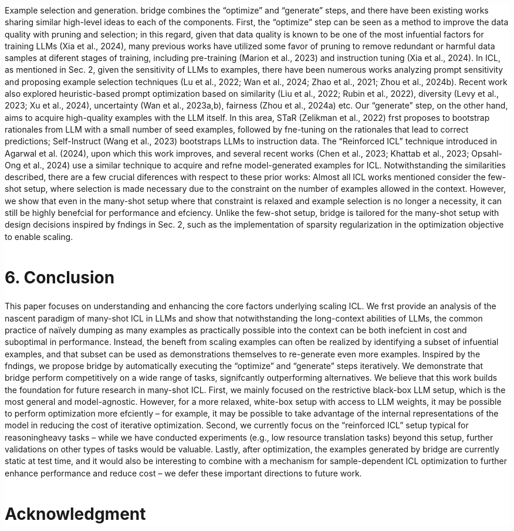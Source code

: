 Example selection and generation. bridge combines the “optimize” and “generate” steps, and there have been existing works sharing similar high-level ideas to each of the components. First, the “optimize” step can be seen as a method to improve the data quality with pruning and selection; in this regard, given that data quality is known to be one of the most infuential factors for training LLMs (Xia et al., 2024), many previous works have utilized some favor of pruning to remove redundant or harmful data samples at diferent stages of training, including pre-training (Marion et al., 2023) and instruction tuning (Xia et al., 2024). In ICL, as mentioned in Sec. 2, given the sensitivity of LLMs to examples, there have been numerous works analyzing prompt sensitivity and proposing example selection techniques (Lu et al., 2022; Wan et al., 2024; Zhao et al., 2021; Zhou et al., 2024b). Recent work also explored heuristic-based prompt optimization based on similarity (Liu et al., 2022; Rubin et al., 2022), diversity (Levy et al., 2023; Xu et al., 2024), uncertainty (Wan et al., 2023a,b), fairness (Zhou et al., 2024a) etc. Our “generate” step, on the other hand, aims to acquire high-quality examples with the LLM itself. In this area, STaR (Zelikman et al., 2022) frst proposes to bootstrap rationales from LLM with a small number of seed examples, followed by fne-tuning on the rationales that lead to correct predictions; Self-Instruct (Wang et al., 2023) bootstraps LLMs to instruction data. The “Reinforced ICL” technique introduced in Agarwal et al. (2024), upon which this work improves, and several recent works (Chen et al., 2023; Khattab et al., 2023; Opsahl-Ong et al., 2024) use a similar technique to acquire and refne model-generated examples for ICL. Notwithstanding the similarities described, there are a few crucial diferences with respect to these prior works: Almost all ICL works mentioned consider the few-shot setup, where selection is made necessary due to the constraint on the number of examples allowed in the context. However, we show that even in the many-shot setup where that constraint is relaxed and example selection is no longer a necessity, it can still be highly benefcial for performance and efciency. Unlike the few-shot setup, bridge is tailored for the many-shot setup with design decisions inspired by fndings in Sec. 2, such as the implementation of sparsity regularization in the optimization objective to enable scaling.  

# 6. Conclusion  

This paper focuses on understanding and enhancing the core factors underlying scaling ICL. We frst provide an analysis of the nascent paradigm of many-shot ICL in LLMs and show that notwithstanding the long-context abilities of LLMs, the common practice of naïvely dumping as many examples as practically possible into the context can be both inefcient in cost and suboptimal in performance. Instead, the beneft from scaling examples can often be realized by identifying a subset of infuential examples, and that subset can be used as demonstrations themselves to re-generate even more examples. Inspired by the fndings, we propose bridge by automatically executing the “optimize” and “generate” steps iteratively. We demonstrate that bridge perform competitively on a wide range of tasks, signifcantly outperforming alternatives. We believe that this work builds the foundation for future research in many-shot ICL. First, we mainly focused on the restrictive black-box LLM setup, which is the most general and model-agnostic. However, for a more relaxed, white-box setup with access to LLM weights, it may be possible to perform optimization more efciently – for example, it may be possible to take advantage of the internal representations of the model in reducing the cost of iterative optimization. Second, we currently focus on the “reinforced ICL” setup typical for reasoningheavy tasks – while we have conducted experiments (e.g., low resource translation tasks) beyond this setup, further validations on other types of tasks would be valuable. Lastly, after optimization, the examples generated by bridge are currently static at test time, and it would also be interesting to combine with a mechanism for sample-dependent ICL optimization to further enhance performance and reduce cost – we defer these important directions to future work.  

# Acknowledgment  

